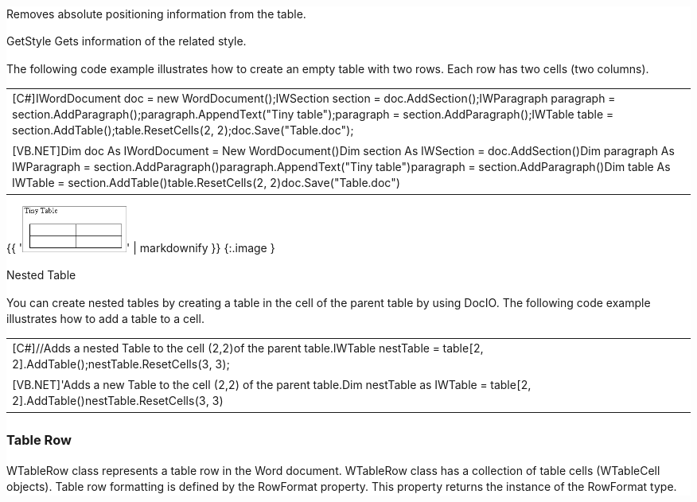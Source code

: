 Removes absolute positioning information from the table.</td></tr>
<tr>
<td>
GetStyle</td><td>
Gets information of the related style.</td></tr>
</table>


The following code example illustrates how to create an empty table with two rows. Each row has two cells (two columns).

<table>
<tr>
<td>
[C#]IWordDocument doc = new WordDocument();IWSection section = doc.AddSection();IWParagraph paragraph = section.AddParagraph();paragraph.AppendText("Tiny table");paragraph = section.AddParagraph();IWTable table = section.AddTable();table.ResetCells(2, 2);doc.Save("Table.doc");</td></tr>
<tr>
<td>
[VB.NET]Dim doc As IWordDocument = New WordDocument()Dim section As IWSection = doc.AddSection()Dim paragraph As IWParagraph = section.AddParagraph()paragraph.AppendText("Tiny table")paragraph = section.AddParagraph()Dim table As IWTable = section.AddTable()table.ResetCells(2, 2)doc.Save("Table.doc")</td></tr>
</table>


{{ '![](Working-with-Tables_images/Working-with-Tables_img1.png)' | markdownify }}
{:.image }




Nested Table

You can create nested tables by creating a table in the cell of the parent table by using DocIO. The following code example illustrates how to add a table to a cell.

<table>
<tr>
<td colspan = "2">
[C#]//Adds a nested Table to the cell (2,2)of the parent table.IWTable nestTable = table[2, 2].AddTable();nestTable.ResetCells(3, 3);</td></tr>
<tr>
<td>
[VB.NET]'Adds a new Table to the cell (2,2) of the parent table.Dim nestTable as IWTable = table[2, 2].AddTable()nestTable.ResetCells(3, 3)</td></tr>
</table>


### Table Row

WTableRow class represents a table row in the Word document. WTableRow class has a collection of table cells (WTableCell objects). Table row formatting is defined by the RowFormat property. This property returns the instance of the RowFormat type.
